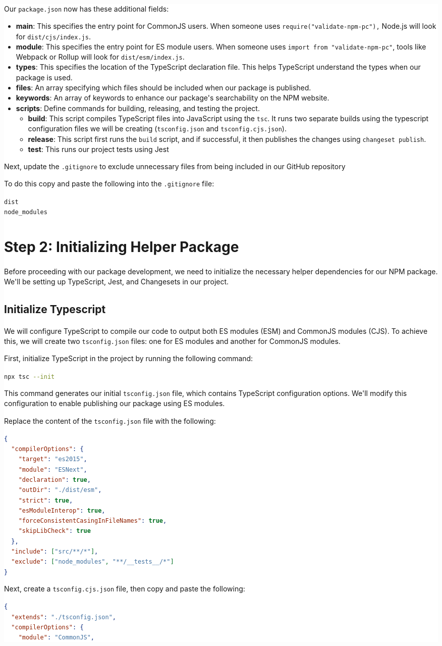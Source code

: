 Our `package.json` now has these additional fields:
- **main**: This specifies the entry point for CommonJS users. When someone uses `require("validate-npm-pc"),` Node.js will look for `dist/cjs/index.js`.
- **module**: This specifies the entry point for ES module users. When someone uses `import from "validate-npm-pc"`, tools like Webpack or Rollup will look for `dist/esm/index.js`.
- **types**: This specifies the location of the TypeScript declaration file. This helps TypeScript understand the types when our package is used.
- **files**: An array specifying which files should be included when our package is published.
- **keywords**: An array of keywords to enhance our package's searchability on the NPM website.
- **scripts**: Define commands for building, releasing, and testing the project.
    - **build**: This script compiles TypeScript files into JavaScript using the `tsc`. It runs two separate builds using the typescript configuration files we will be creating (`tsconfig.json` and `tsconfig.cjs.json`).
    - **release**: This script first runs the `build` script, and if successful, it then publishes the changes using `changeset publish`.
    - **test**: This runs our project tests using Jest

Next, update the `.gitignore` to exclude unnecessary files from being included in our GitHub repository

To do this copy and paste the following into the `.gitignore` file:
```
dist
node_modules
```

# Step 2: Initializing Helper Package
Before proceeding with our package development, we need to initialize the necessary helper dependencies for our NPM package. We'll be setting up TypeScript, Jest, and Changesets in our project.

## Initialize Typescript
We will configure TypeScript to compile our code to output both ES modules (ESM) and CommonJS modules (CJS). To achieve this, we will create two `tsconfig.json` files: one for ES modules and another for CommonJS modules.

First, initialize TypeScript in the project by running the following command:
```bash
npx tsc --init
```
This command generates our initial `tsconfig.json` file, which contains TypeScript configuration options. We'll modify this configuration to enable publishing our package using ES modules.

Replace the content of the `tsconfig.json` file with the following:
```json
{
  "compilerOptions": {
    "target": "es2015",
    "module": "ESNext",
    "declaration": true,
    "outDir": "./dist/esm",
    "strict": true,
    "esModuleInterop": true,
    "forceConsistentCasingInFileNames": true,
    "skipLibCheck": true
  },
  "include": ["src/**/*"],
  "exclude": ["node_modules", "**/__tests__/*"]
}
```
Next, create a `tsconfig.cjs.json` file, then copy and paste the following:
```json 
{
  "extends": "./tsconfig.json",
  "compilerOptions": {
    "module": "CommonJS",
```